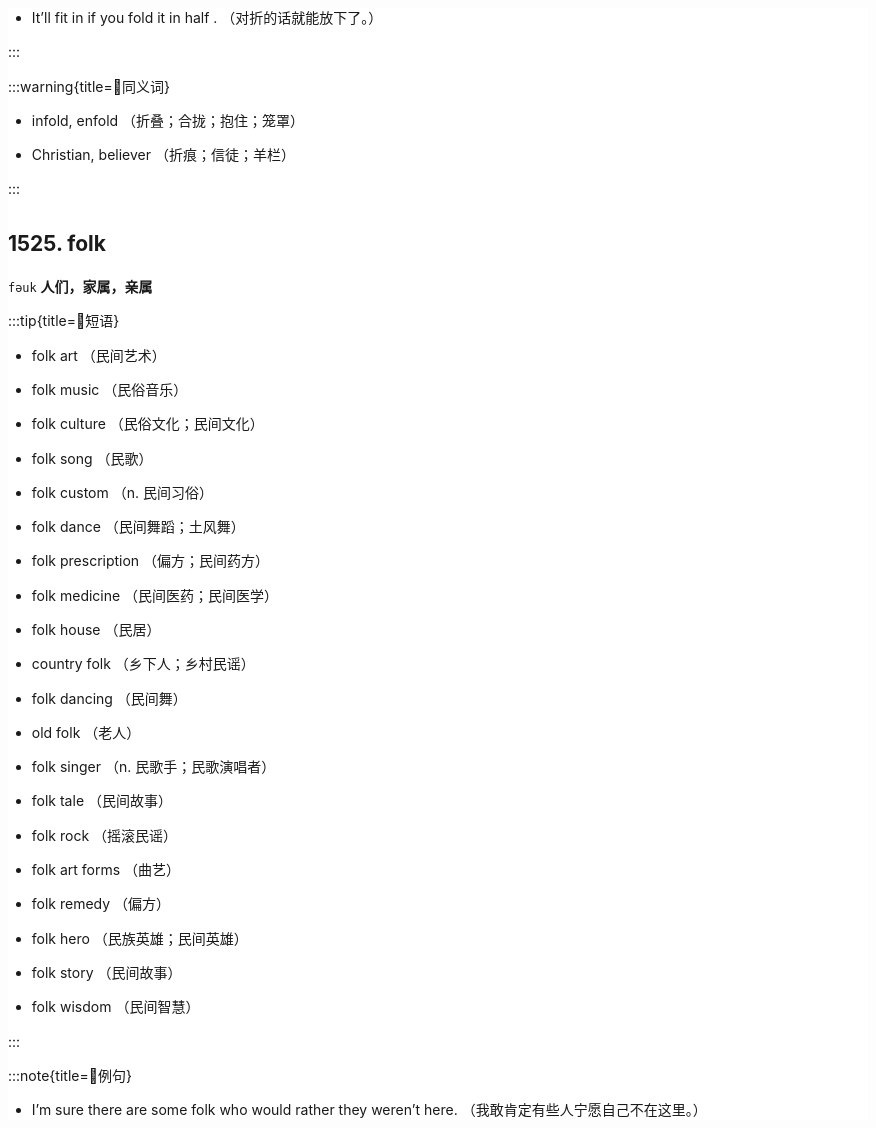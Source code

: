 - It’ll fit in if you fold it in half . （对折的话就能放下了。）

:::

:::warning{title=🤔同义词}

- infold, enfold （折叠；合拢；抱住；笼罩）

- Christian, believer （折痕；信徒；羊栏）

:::


## 1525. folk

`fəuk`  **人们，家属，亲属**

:::tip{title=🤩短语}

- folk art （民间艺术）

- folk music （民俗音乐）

- folk culture （民俗文化；民间文化）

- folk song （民歌）

- folk custom （n. 民间习俗）

- folk dance （民间舞蹈；土风舞）

- folk prescription （偏方；民间药方）

- folk medicine （民间医药；民间医学）

- folk house （民居）

- country folk （乡下人；乡村民谣）

- folk dancing （民间舞）

- old folk （老人）

- folk singer （n. 民歌手；民歌演唱者）

- folk tale （民间故事）

- folk rock （摇滚民谣）

- folk art forms （曲艺）

- folk remedy （偏方）

- folk hero （民族英雄；民间英雄）

- folk story （民间故事）

- folk wisdom （民间智慧）

:::

:::note{title=🎤例句}

- I’m sure there are some folk who would rather they weren’t here. （我敢肯定有些人宁愿自己不在这里。）
